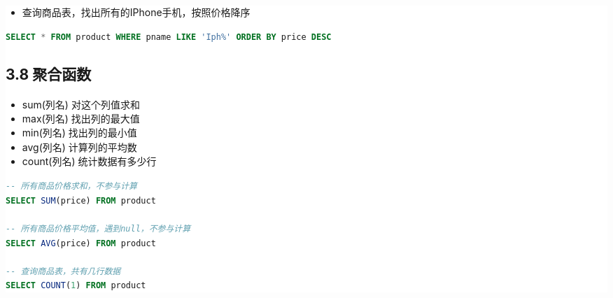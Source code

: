 - 查询商品表，找出所有的IPhone手机，按照价格降序

```sql
SELECT * FROM product WHERE pname LIKE 'Iph%' ORDER BY price DESC

```

## 3.8 聚合函数

- sum(列名) 对这个列值求和
- max(列名) 找出列的最大值
- min(列名) 找出列的最小值
- avg(列名) 计算列的平均数
- count(列名) 统计数据有多少行

```sql
-- 所有商品价格求和，不参与计算
SELECT SUM(price) FROM product

-- 所有商品价格平均值，遇到null，不参与计算
SELECT AVG(price) FROM product

-- 查询商品表，共有几行数据
SELECT COUNT(1) FROM product

```

